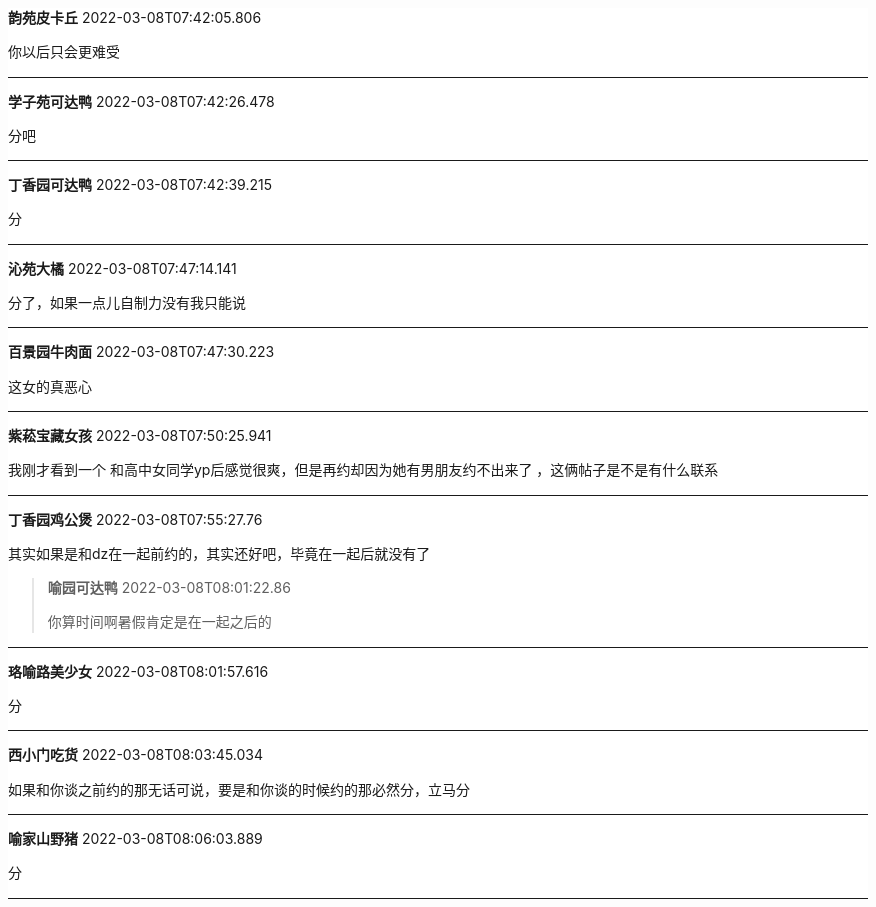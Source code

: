 **韵苑皮卡丘** 2022-03-08T07:42:05.806

你以后只会更难受

---

**学子苑可达鸭** 2022-03-08T07:42:26.478

分吧

---

**丁香园可达鸭** 2022-03-08T07:42:39.215

分

---

**沁苑大橘** 2022-03-08T07:47:14.141

分了，如果一点儿自制力没有我只能说

---

**百景园牛肉面** 2022-03-08T07:47:30.223

这女的真恶心

---

**紫菘宝藏女孩** 2022-03-08T07:50:25.941

我刚才看到一个 和高中女同学yp后感觉很爽，但是再约却因为她有男朋友约不出来了 ，这俩帖子是不是有什么联系

---

**丁香园鸡公煲** 2022-03-08T07:55:27.76

其实如果是和dz在一起前约的，其实还好吧，毕竟在一起后就没有了

> **喻园可达鸭** 2022-03-08T08:01:22.86
> 
> 你算时间啊暑假肯定是在一起之后的


---

**珞喻路美少女** 2022-03-08T08:01:57.616

分

---

**西小门吃货** 2022-03-08T08:03:45.034

如果和你谈之前约的那无话可说，要是和你谈的时候约的那必然分，立马分

---

**喻家山野猪** 2022-03-08T08:06:03.889

分

---